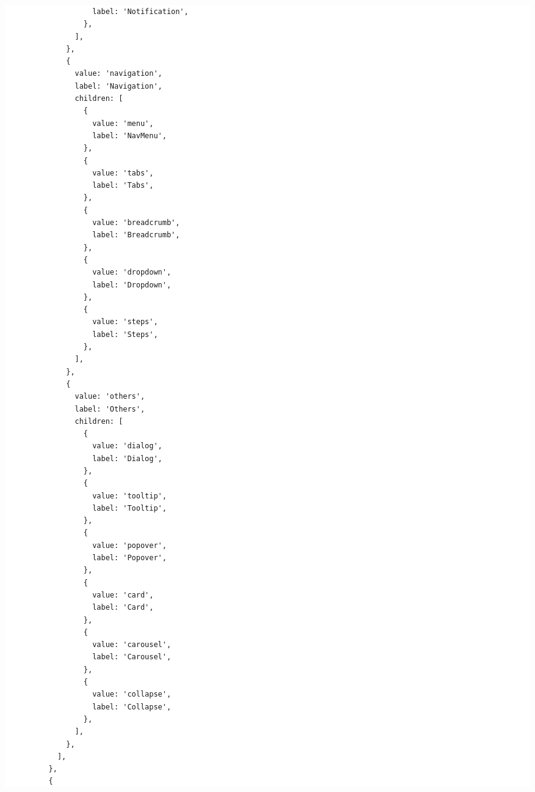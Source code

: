 ```html
                    label: 'Notification',
                  },
                ],
              },
              {
                value: 'navigation',
                label: 'Navigation',
                children: [
                  {
                    value: 'menu',
                    label: 'NavMenu',
                  },
                  {
                    value: 'tabs',
                    label: 'Tabs',
                  },
                  {
                    value: 'breadcrumb',
                    label: 'Breadcrumb',
                  },
                  {
                    value: 'dropdown',
                    label: 'Dropdown',
                  },
                  {
                    value: 'steps',
                    label: 'Steps',
                  },
                ],
              },
              {
                value: 'others',
                label: 'Others',
                children: [
                  {
                    value: 'dialog',
                    label: 'Dialog',
                  },
                  {
                    value: 'tooltip',
                    label: 'Tooltip',
                  },
                  {
                    value: 'popover',
                    label: 'Popover',
                  },
                  {
                    value: 'card',
                    label: 'Card',
                  },
                  {
                    value: 'carousel',
                    label: 'Carousel',
                  },
                  {
                    value: 'collapse',
                    label: 'Collapse',
                  },
                ],
              },
            ],
          },
          {
```